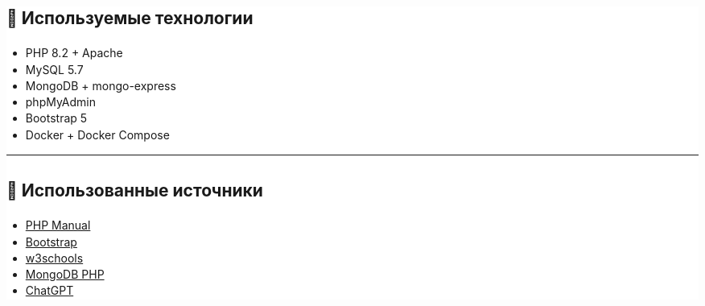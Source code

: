 
## 🧭 Используемые технологии
- PHP 8.2 + Apache
- MySQL 5.7
- MongoDB + mongo-express
- phpMyAdmin
- Bootstrap 5
- Docker + Docker Compose

---

## 🔗 Использованные источники
- [PHP Manual](https://www.php.net/manual/ru/)
- [Bootstrap](https://getbootstrap.com/)
- [w3schools](https://www.w3schools.com/php/)
- [MongoDB PHP](https://www.mongodb.com/docs/php-library/current/)
- [ChatGPT](https://chatgpt.com/)